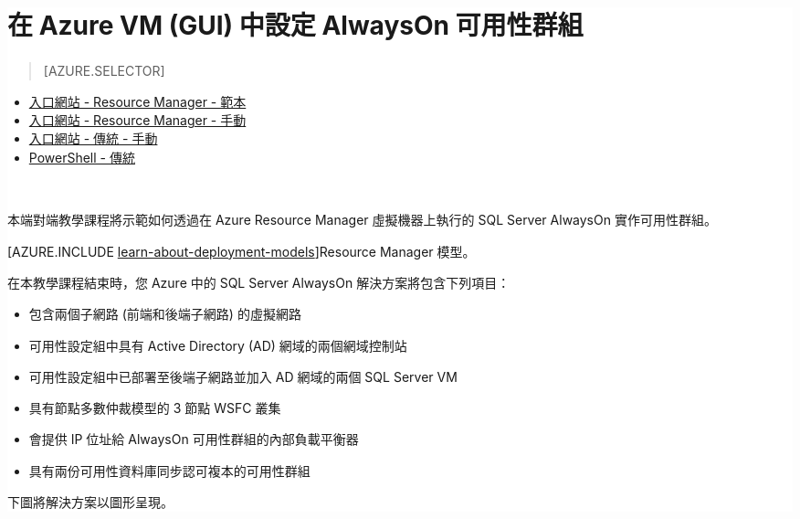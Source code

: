 <properties
	pageTitle="手動設定 AlwaysOn 可用性群組 ARM (GUI) | Microsoft Azure"
	description="使用 Azure 虛擬機器建立 AlwaysOn 可用性群組。本教學課程主要是透過使用者介面作業，而非編寫指令碼。"
	services="virtual-machines"
	documentationCenter="na"
	authors="MikeRayMSFT"
	manager="jeffreyg"
	editor="monicar"
	tags="azure-service-management" />
<tags
	ms.service="virtual-machines"
	ms.devlang="na"
	ms.topic="article"
	ms.tgt_pltfrm="vm-windows-sql-server"
	ms.workload="infrastructure-services"
	ms.date="04/22/2015"
	ms.author="MikeRayMSFT" />

# 在 Azure VM (GUI) 中設定 AlwaysOn 可用性群組

> [AZURE.SELECTOR]
- [入口網站 - Resource Manager - 範本](virtual-machines-windows-portal-sql-alwayson-availability-groups.md)
- [入口網站 - Resource Manager - 手動](virtual-machines-windows-portal-sql-alwayson-availability-groups-manual.md)
- [入口網站 - 傳統 - 手動](virtual-machines-windows-classic-portal-sql-alwayson-availability-groups.md)
- [PowerShell - 傳統](virtual-machines-windows-classic-ps-sql-alwayson-availability-groups.md)

<br/>



本端對端教學課程將示範如何透過在 Azure Resource Manager 虛擬機器上執行的 SQL Server AlwaysOn 實作可用性群組。

[AZURE.INCLUDE [learn-about-deployment-models](../../includes/learn-about-deployment-models-rm-include.md)]Resource Manager 模型。

在本教學課程結束時，您 Azure 中的 SQL Server AlwaysOn 解決方案將包含下列項目：

- 包含兩個子網路 (前端和後端子網路) 的虛擬網路

- 可用性設定組中具有 Active Directory (AD) 網域的兩個網域控制站

- 可用性設定組中已部署至後端子網路並加入 AD 網域的兩個 SQL Server VM

- 具有節點多數仲裁模型的 3 節點 WSFC 叢集

- 會提供 IP 位址給 AlwaysOn 可用性群組的內部負載平衡器

- 具有兩份可用性資料庫同步認可複本的可用性群組

下圖將解決方案以圖形呈現。
